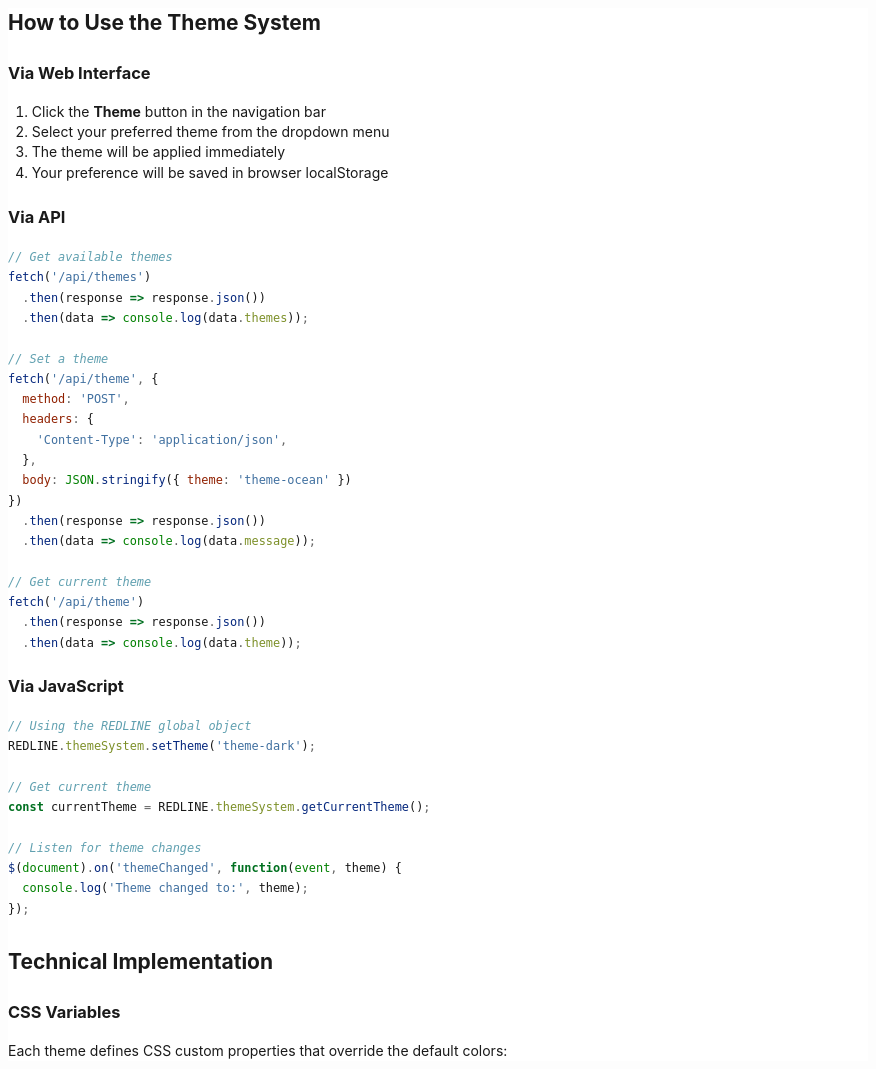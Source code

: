 ## How to Use the Theme System

### Via Web Interface
1. Click the **Theme** button in the navigation bar
2. Select your preferred theme from the dropdown menu
3. The theme will be applied immediately
4. Your preference will be saved in browser localStorage

### Via API
```javascript
// Get available themes
fetch('/api/themes')
  .then(response => response.json())
  .then(data => console.log(data.themes));

// Set a theme
fetch('/api/theme', {
  method: 'POST',
  headers: {
    'Content-Type': 'application/json',
  },
  body: JSON.stringify({ theme: 'theme-ocean' })
})
  .then(response => response.json())
  .then(data => console.log(data.message));

// Get current theme
fetch('/api/theme')
  .then(response => response.json())
  .then(data => console.log(data.theme));
```

### Via JavaScript
```javascript
// Using the REDLINE global object
REDLINE.themeSystem.setTheme('theme-dark');

// Get current theme
const currentTheme = REDLINE.themeSystem.getCurrentTheme();

// Listen for theme changes
$(document).on('themeChanged', function(event, theme) {
  console.log('Theme changed to:', theme);
});
```

## Technical Implementation

### CSS Variables
Each theme defines CSS custom properties that override the default colors:
